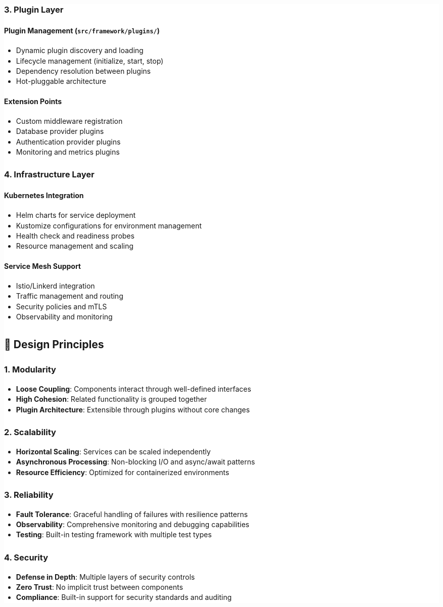 ### 3. Plugin Layer

#### Plugin Management (`src/framework/plugins/`)
- Dynamic plugin discovery and loading
- Lifecycle management (initialize, start, stop)
- Dependency resolution between plugins
- Hot-pluggable architecture

#### Extension Points
- Custom middleware registration
- Database provider plugins
- Authentication provider plugins
- Monitoring and metrics plugins

### 4. Infrastructure Layer

#### Kubernetes Integration
- Helm charts for service deployment
- Kustomize configurations for environment management
- Health check and readiness probes
- Resource management and scaling

#### Service Mesh Support
- Istio/Linkerd integration
- Traffic management and routing
- Security policies and mTLS
- Observability and monitoring

## 🔧 Design Principles

### 1. Modularity
- **Loose Coupling**: Components interact through well-defined interfaces
- **High Cohesion**: Related functionality is grouped together
- **Plugin Architecture**: Extensible through plugins without core changes

### 2. Scalability
- **Horizontal Scaling**: Services can be scaled independently
- **Asynchronous Processing**: Non-blocking I/O and async/await patterns
- **Resource Efficiency**: Optimized for containerized environments

### 3. Reliability
- **Fault Tolerance**: Graceful handling of failures with resilience patterns
- **Observability**: Comprehensive monitoring and debugging capabilities
- **Testing**: Built-in testing framework with multiple test types

### 4. Security
- **Defense in Depth**: Multiple layers of security controls
- **Zero Trust**: No implicit trust between components
- **Compliance**: Built-in support for security standards and auditing
